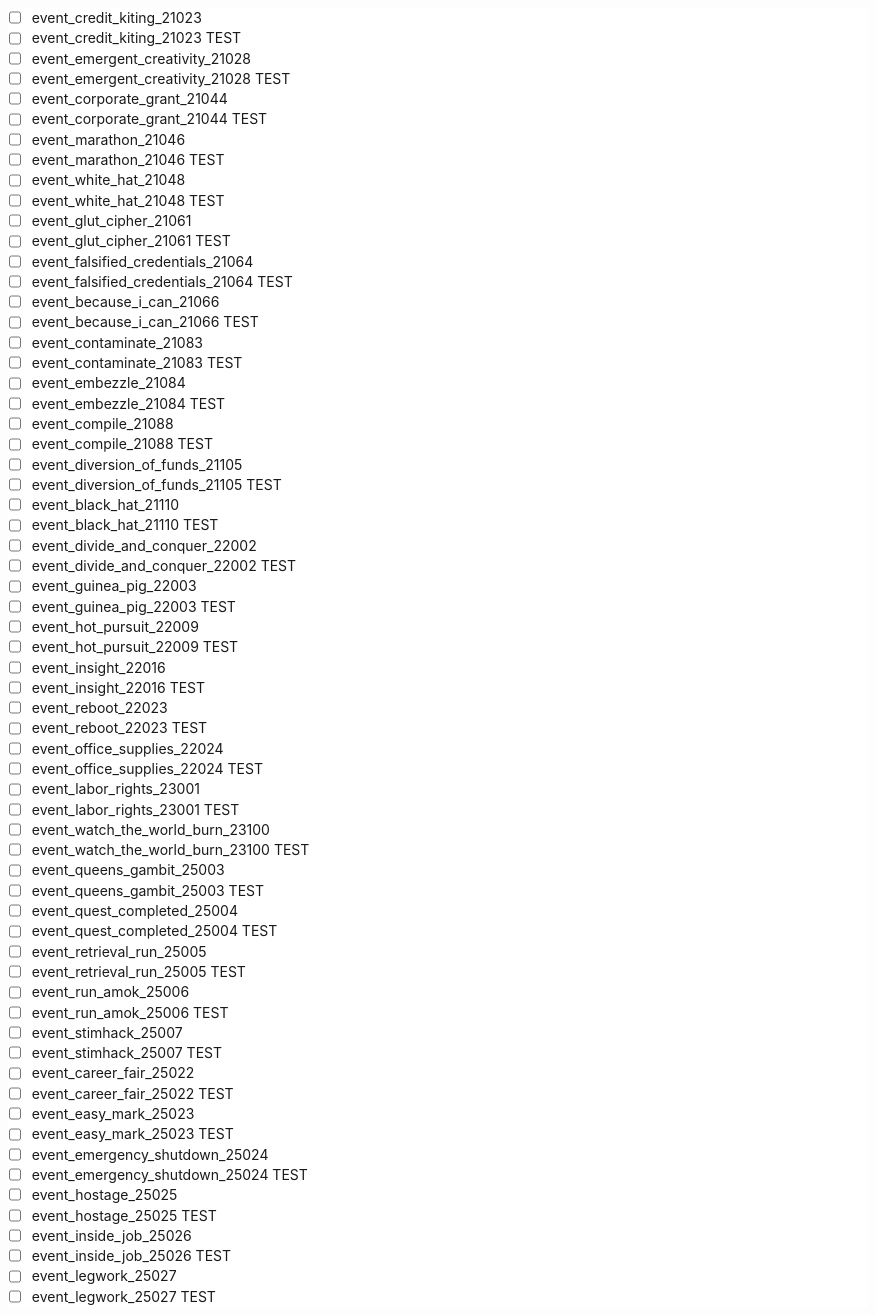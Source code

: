 - [ ] event_credit_kiting_21023
- [ ] event_credit_kiting_21023 TEST
- [ ] event_emergent_creativity_21028
- [ ] event_emergent_creativity_21028 TEST
- [ ] event_corporate_grant_21044
- [ ] event_corporate_grant_21044 TEST
- [ ] event_marathon_21046
- [ ] event_marathon_21046 TEST
- [ ] event_white_hat_21048
- [ ] event_white_hat_21048 TEST
- [ ] event_glut_cipher_21061
- [ ] event_glut_cipher_21061 TEST
- [ ] event_falsified_credentials_21064
- [ ] event_falsified_credentials_21064 TEST
- [ ] event_because_i_can_21066
- [ ] event_because_i_can_21066 TEST
- [ ] event_contaminate_21083
- [ ] event_contaminate_21083 TEST
- [ ] event_embezzle_21084
- [ ] event_embezzle_21084 TEST
- [ ] event_compile_21088
- [ ] event_compile_21088 TEST
- [ ] event_diversion_of_funds_21105
- [ ] event_diversion_of_funds_21105 TEST
- [ ] event_black_hat_21110
- [ ] event_black_hat_21110 TEST
- [ ] event_divide_and_conquer_22002
- [ ] event_divide_and_conquer_22002 TEST
- [ ] event_guinea_pig_22003
- [ ] event_guinea_pig_22003 TEST
- [ ] event_hot_pursuit_22009
- [ ] event_hot_pursuit_22009 TEST
- [ ] event_insight_22016
- [ ] event_insight_22016 TEST
- [ ] event_reboot_22023
- [ ] event_reboot_22023 TEST
- [ ] event_office_supplies_22024
- [ ] event_office_supplies_22024 TEST
- [ ] event_labor_rights_23001
- [ ] event_labor_rights_23001 TEST
- [ ] event_watch_the_world_burn_23100
- [ ] event_watch_the_world_burn_23100 TEST
- [ ] event_queens_gambit_25003
- [ ] event_queens_gambit_25003 TEST
- [ ] event_quest_completed_25004
- [ ] event_quest_completed_25004 TEST
- [ ] event_retrieval_run_25005
- [ ] event_retrieval_run_25005 TEST
- [ ] event_run_amok_25006
- [ ] event_run_amok_25006 TEST
- [ ] event_stimhack_25007
- [ ] event_stimhack_25007 TEST
- [ ] event_career_fair_25022
- [ ] event_career_fair_25022 TEST
- [ ] event_easy_mark_25023
- [ ] event_easy_mark_25023 TEST
- [ ] event_emergency_shutdown_25024
- [ ] event_emergency_shutdown_25024 TEST
- [ ] event_hostage_25025
- [ ] event_hostage_25025 TEST
- [ ] event_inside_job_25026
- [ ] event_inside_job_25026 TEST
- [ ] event_legwork_25027
- [ ] event_legwork_25027 TEST